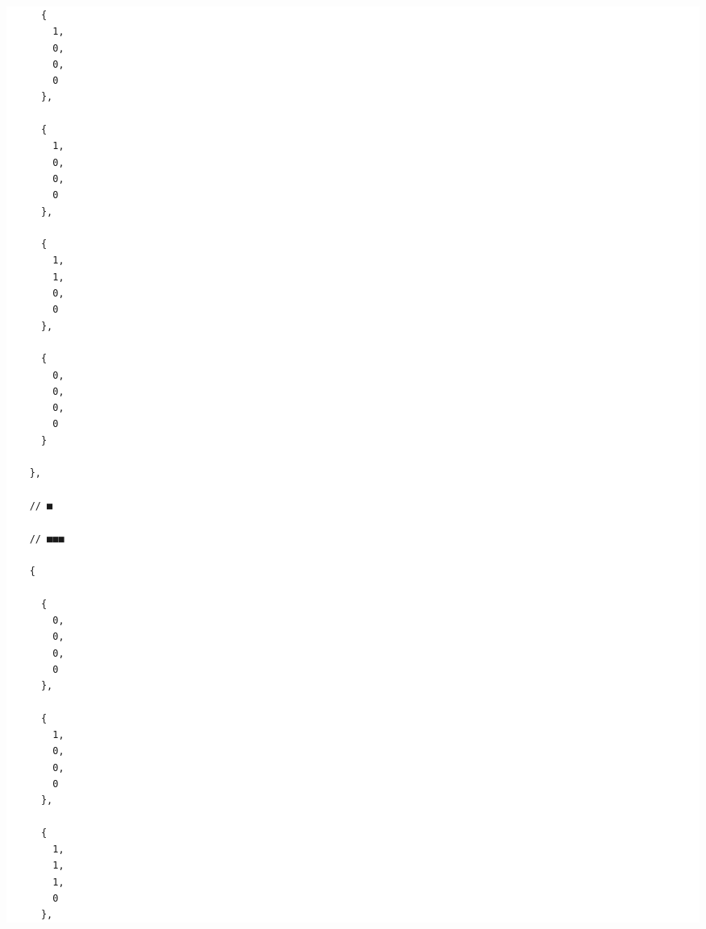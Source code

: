           {
            1,
            0,
            0,
            0
          },
    
          {
            1,
            0,
            0,
            0
          },
    
          {
            1,
            1,
            0,
            0
          },
    
          {
            0,
            0,
            0,
            0
          }
    
        },
    
        // ■
    
        // ■■■
    
        {
    
          {
            0,
            0,
            0,
            0
          },
    
          {
            1,
            0,
            0,
            0
          },
    
          {
            1,
            1,
            1,
            0
          },
    